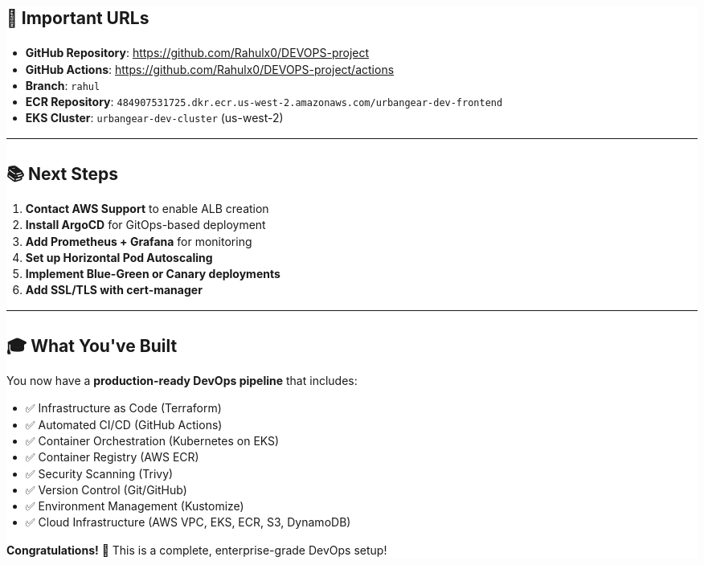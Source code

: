 
## 🔗 Important URLs

- **GitHub Repository**: https://github.com/Rahulx0/DEVOPS-project
- **GitHub Actions**: https://github.com/Rahulx0/DEVOPS-project/actions
- **Branch**: `rahul`
- **ECR Repository**: `484907531725.dkr.ecr.us-west-2.amazonaws.com/urbangear-dev-frontend`
- **EKS Cluster**: `urbangear-dev-cluster` (us-west-2)

---

## 📚 Next Steps

1. **Contact AWS Support** to enable ALB creation
2. **Install ArgoCD** for GitOps-based deployment
3. **Add Prometheus + Grafana** for monitoring
4. **Set up Horizontal Pod Autoscaling**
5. **Implement Blue-Green or Canary deployments**
6. **Add SSL/TLS with cert-manager**

---

## 🎓 What You've Built

You now have a **production-ready DevOps pipeline** that includes:

- ✅ Infrastructure as Code (Terraform)
- ✅ Automated CI/CD (GitHub Actions)
- ✅ Container Orchestration (Kubernetes on EKS)
- ✅ Container Registry (AWS ECR)
- ✅ Security Scanning (Trivy)
- ✅ Version Control (Git/GitHub)
- ✅ Environment Management (Kustomize)
- ✅ Cloud Infrastructure (AWS VPC, EKS, ECR, S3, DynamoDB)

**Congratulations!** 🎉 This is a complete, enterprise-grade DevOps setup!

